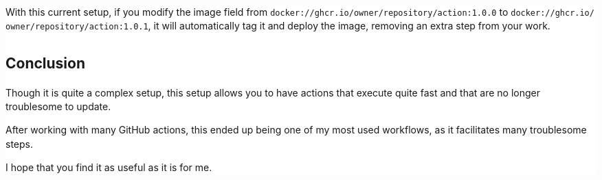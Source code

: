 With this current setup, if you modify the image field from `docker://ghcr.io/owner/repository/action:1.0.0` to `docker://ghcr.io/owner/repository/action:1.0.1`, it will automatically tag it and deploy the image, removing an extra step from your work.

## Conclusion
Though it is quite a complex setup, this setup allows you to have actions that execute quite fast and that are no longer troublesome to update.

After working with many GitHub actions, this ended up being one of my most used workflows, as it facilitates many troublesome steps.

I hope that you find it as useful as it is for me.
